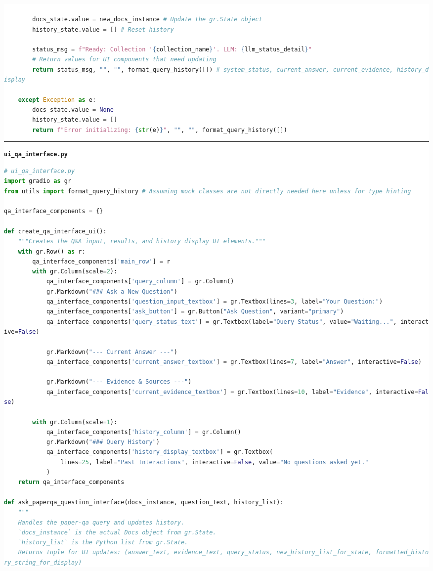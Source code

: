 ```python
        
        docs_state.value = new_docs_instance # Update the gr.State object
        history_state.value = [] # Reset history
        
        status_msg = f"Ready: Collection '{collection_name}'. LLM: {llm_status_detail}"
        # Return values for UI components that need updating
        return status_msg, "", "", format_query_history([]) # system_status, current_answer, current_evidence, history_display

    except Exception as e:
        docs_state.value = None
        history_state.value = []
        return f"Error initializing: {str(e)}", "", "", format_query_history([])
```

---

**`ui_qa_interface.py`**

```python
# ui_qa_interface.py
import gradio as gr
from utils import format_query_history # Assuming mock classes are not directly needed here unless for type hinting

qa_interface_components = {}

def create_qa_interface_ui():
    """Creates the Q&A input, results, and history display UI elements."""
    with gr.Row() as r:
        qa_interface_components['main_row'] = r
        with gr.Column(scale=2):
            qa_interface_components['query_column'] = gr.Column()
            gr.Markdown("### Ask a New Question")
            qa_interface_components['question_input_textbox'] = gr.Textbox(lines=3, label="Your Question:")
            qa_interface_components['ask_button'] = gr.Button("Ask Question", variant="primary")
            qa_interface_components['query_status_text'] = gr.Textbox(label="Query Status", value="Waiting...", interactive=False)
            
            gr.Markdown("--- Current Answer ---")
            qa_interface_components['current_answer_textbox'] = gr.Textbox(lines=7, label="Answer", interactive=False)
            
            gr.Markdown("--- Evidence & Sources ---")
            qa_interface_components['current_evidence_textbox'] = gr.Textbox(lines=10, label="Evidence", interactive=False)

        with gr.Column(scale=1):
            qa_interface_components['history_column'] = gr.Column()
            gr.Markdown("### Query History")
            qa_interface_components['history_display_textbox'] = gr.Textbox(
                lines=25, label="Past Interactions", interactive=False, value="No questions asked yet."
            )
    return qa_interface_components

def ask_paperqa_question_interface(docs_instance, question_text, history_list):
    """
    Handles the paper-qa query and updates history.
    `docs_instance` is the actual Docs object from gr.State.
    `history_list` is the Python list from gr.State.
    Returns tuple for UI updates: (answer_text, evidence_text, query_status, new_history_list_for_state, formatted_history_string_for_display)
```